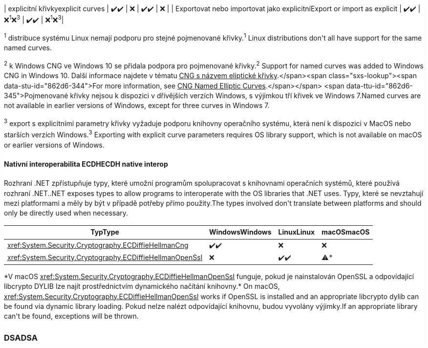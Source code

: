 | <span data-ttu-id="862d6-334">explicitní křivky</span><span class="sxs-lookup"><span data-stu-id="862d6-334">explicit curves</span></span>                    | <span data-ttu-id="862d6-335">✔️</span><span class="sxs-lookup"><span data-stu-id="862d6-335">✔️</span></span>           | ❌              | <span data-ttu-id="862d6-336">✔️</span><span class="sxs-lookup"><span data-stu-id="862d6-336">✔️</span></span>           | ❌            |
| <span data-ttu-id="862d6-337">Exportovat nebo importovat jako explicitní</span><span class="sxs-lookup"><span data-stu-id="862d6-337">Export or import as explicit</span></span>       | <span data-ttu-id="862d6-338">✔️</span><span class="sxs-lookup"><span data-stu-id="862d6-338">✔️</span></span>           | <span data-ttu-id="862d6-339">❌<sup>1</sup></span><span class="sxs-lookup"><span data-stu-id="862d6-339">❌<sup>3</sup></span></span>  | <span data-ttu-id="862d6-340">✔️</span><span class="sxs-lookup"><span data-stu-id="862d6-340">✔️</span></span>           | <span data-ttu-id="862d6-341">❌<sup>1</sup></span><span class="sxs-lookup"><span data-stu-id="862d6-341">❌<sup>3</sup></span></span>|

<span data-ttu-id="862d6-342"><sup>1</sup> distribuce systému Linux nemají podporu pro stejné pojmenované křivky.</span><span class="sxs-lookup"><span data-stu-id="862d6-342"><sup>1</sup> Linux distributions don't all have support for the same named curves.</span></span>

<span data-ttu-id="862d6-343"><sup>2</sup> k Windows CNG ve Windows 10 se přidala podpora pro pojmenované křivky.</span><span class="sxs-lookup"><span data-stu-id="862d6-343"><sup>2</sup> Support for named curves was added to Windows CNG in Windows 10.</span></span> <span data-ttu-id="862d6-344">Další informace najdete v tématu [CNG s názvem eliptické křivky](https://msdn.microsoft.com/library/windows/desktop/mt632245(v=vs.85).aspx).</span><span class="sxs-lookup"><span data-stu-id="862d6-344">For more information, see [CNG Named Elliptic Curves](https://msdn.microsoft.com/library/windows/desktop/mt632245(v=vs.85).aspx).</span></span> <span data-ttu-id="862d6-345">Pojmenované křivky nejsou k dispozici v dřívějších verzích Windows, s výjimkou tří křivek ve Windows 7.</span><span class="sxs-lookup"><span data-stu-id="862d6-345">Named curves are not available in earlier versions of Windows, except for three curves in Windows 7.</span></span>

<span data-ttu-id="862d6-346"><sup>3</sup> export s explicitními parametry křivky vyžaduje podporu knihovny operačního systému, která není k dispozici v MacOS nebo starších verzích Windows.</span><span class="sxs-lookup"><span data-stu-id="862d6-346"><sup>3</sup> Exporting with explicit curve parameters requires OS library support, which is not available on macOS or earlier versions of Windows.</span></span>

#### <a name="ecdh-native-interop"></a><span data-ttu-id="862d6-347">Nativní interoperabilita ECDH</span><span class="sxs-lookup"><span data-stu-id="862d6-347">ECDH native interop</span></span>

<span data-ttu-id="862d6-348">Rozhraní .NET zpřístupňuje typy, které umožní programům spolupracovat s knihovnami operačních systémů, které používá rozhraní .NET.</span><span class="sxs-lookup"><span data-stu-id="862d6-348">.NET exposes types to allow programs to interoperate with the OS libraries that .NET uses.</span></span> <span data-ttu-id="862d6-349">Typy, které se nevztahují mezi platformami a měly by být v případě potřeby přímo použity.</span><span class="sxs-lookup"><span data-stu-id="862d6-349">The types involved don't translate between platforms and should only be directly used when necessary.</span></span>

| <span data-ttu-id="862d6-350">Typ</span><span class="sxs-lookup"><span data-stu-id="862d6-350">Type</span></span>                                                       | <span data-ttu-id="862d6-351">Windows</span><span class="sxs-lookup"><span data-stu-id="862d6-351">Windows</span></span> | <span data-ttu-id="862d6-352">Linux</span><span class="sxs-lookup"><span data-stu-id="862d6-352">Linux</span></span> | <span data-ttu-id="862d6-353">macOS</span><span class="sxs-lookup"><span data-stu-id="862d6-353">macOS</span></span> |
|------------------------------------------------------------|---------|-------|-------|
| <xref:System.Security.Cryptography.ECDiffieHellmanCng>     | <span data-ttu-id="862d6-354">✔️</span><span class="sxs-lookup"><span data-stu-id="862d6-354">✔️</span></span>     | ❌    | ❌   |
| <xref:System.Security.Cryptography.ECDiffieHellmanOpenSsl> | ❌     | <span data-ttu-id="862d6-355">✔️</span><span class="sxs-lookup"><span data-stu-id="862d6-355">✔️</span></span>    | ⚠️\* |

<span data-ttu-id="862d6-356">\*V macOS <xref:System.Security.Cryptography.ECDiffieHellmanOpenSsl> funguje, pokud je nainstalován OpenSSL a odpovídající libcrypto DYLIB lze najít prostřednictvím dynamického načítání knihovny.</span><span class="sxs-lookup"><span data-stu-id="862d6-356">\* On macOS, <xref:System.Security.Cryptography.ECDiffieHellmanOpenSsl> works if OpenSSL is installed and an appropriate libcrypto dylib can be found via dynamic library loading.</span></span> <span data-ttu-id="862d6-357">Pokud nelze nalézt odpovídající knihovnu, budou vyvolány výjimky.</span><span class="sxs-lookup"><span data-stu-id="862d6-357">If an appropriate library can't be found, exceptions will be thrown.</span></span>

### <a name="dsa"></a><span data-ttu-id="862d6-358">DSA</span><span class="sxs-lookup"><span data-stu-id="862d6-358">DSA</span></span>
